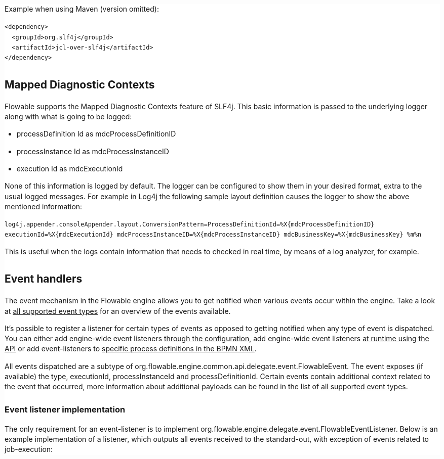 Example when using Maven (version omitted):

    <dependency>
      <groupId>org.slf4j</groupId>
      <artifactId>jcl-over-slf4j</artifactId>
    </dependency>

## Mapped Diagnostic Contexts

Flowable supports the Mapped Diagnostic Contexts feature of SLF4j. This basic information is passed to the underlying logger along with what is going to be logged:

-   processDefinition Id as mdcProcessDefinitionID

-   processInstance Id as mdcProcessInstanceID

-   execution Id as mdcExecutionId

None of this information is logged by default. The logger can be configured to show them in your desired format, extra to the usual logged messages. For example in
Log4j the following sample layout definition causes the logger to show the above mentioned information:

    log4j.appender.consoleAppender.layout.ConversionPattern=ProcessDefinitionId=%X{mdcProcessDefinitionID}
    executionId=%X{mdcExecutionId} mdcProcessInstanceID=%X{mdcProcessInstanceID} mdcBusinessKey=%X{mdcBusinessKey} %m%n

This is useful when the logs contain information that needs to checked in real time, by means of a log analyzer, for example.

## Event handlers

The event mechanism in the Flowable engine allows you to get notified when various events occur within the engine. Take a look at [all supported event types](bpmn/ch03-Configuration.md#supported-event-types) for an overview of the events available.

It’s possible to register a listener for certain types of events as opposed to getting notified when any type of event is dispatched. You can either add engine-wide event listeners [through the configuration](bpmn/ch03-Configuration.md#configuration-and-setup), add engine-wide event listeners [at runtime using the API](bpmn/ch03-Configuration.md#adding-listeners-at-runtime) or add event-listeners to [specific process definitions in the BPMN XML](bpmn/ch03-Configuration.md#adding-listeners-to-process-definitions).

All events dispatched are a subtype of org.flowable.engine.common.api.delegate.event.FlowableEvent. The event exposes (if available) the type, executionId, processInstanceId and processDefinitionId. Certain events contain additional context related to the event that occurred, more information about additional payloads can be found in the list of [all supported event types](bpmn/ch03-Configuration.md#supported-event-types).

### Event listener implementation

The only requirement for an event-listener is to implement org.flowable.engine.delegate.event.FlowableEventListener. Below is an example implementation of a listener, which outputs all events received to the standard-out, with exception of events related to job-execution:
